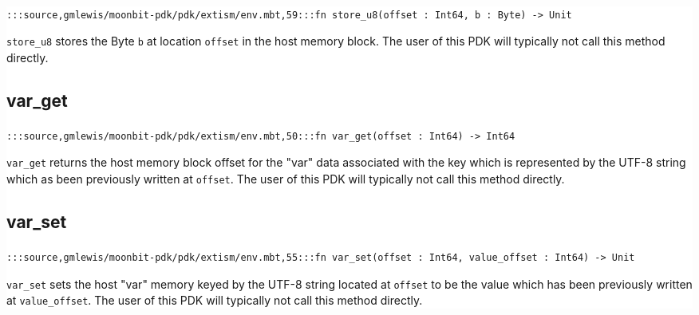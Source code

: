 ```moonbit
:::source,gmlewis/moonbit-pdk/pdk/extism/env.mbt,59:::fn store_u8(offset : Int64, b : Byte) -> Unit
```
 `store_u8` stores the Byte `b` at location `offset` in the host memory block.
The user of this PDK will typically not call this method directly.

## var\_get

```moonbit
:::source,gmlewis/moonbit-pdk/pdk/extism/env.mbt,50:::fn var_get(offset : Int64) -> Int64
```
 `var_get` returns the host memory block offset for the "var" data associated with
the key which is represented by the UTF-8 string which as been previously
written at `offset`.
The user of this PDK will typically not call this method directly.

## var\_set

```moonbit
:::source,gmlewis/moonbit-pdk/pdk/extism/env.mbt,55:::fn var_set(offset : Int64, value_offset : Int64) -> Unit
```
 `var_set` sets the host "var" memory keyed by the UTF-8 string located at `offset`
to be the value which has been previously written at `value_offset`.
The user of this PDK will typically not call this method directly.

